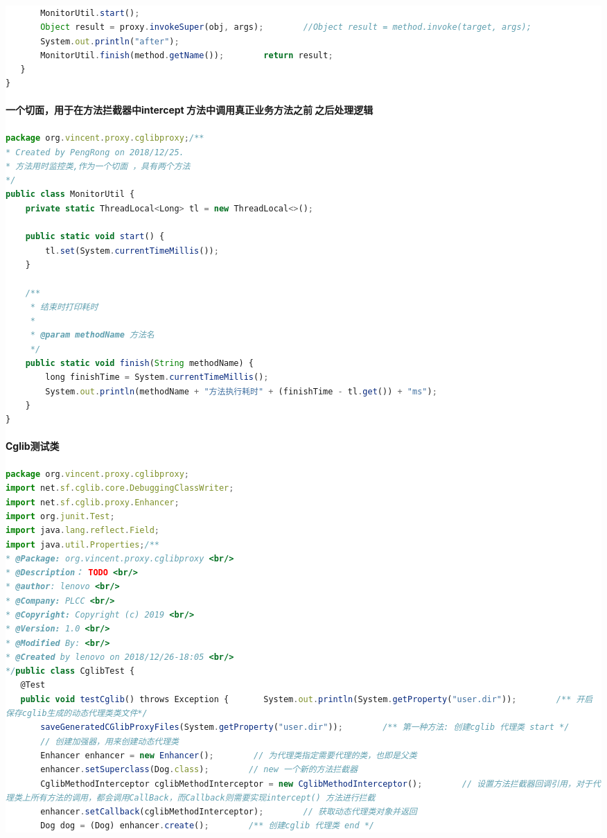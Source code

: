 ```javascript
       MonitorUtil.start();
       Object result = proxy.invokeSuper(obj, args);        //Object result = method.invoke(target, args);
       System.out.println("after");
       MonitorUtil.finish(method.getName());        return result;
   }
}
```

#### 一个切面，用于在方法拦截器中intercept 方法中调用真正业务方法之前 之后处理逻辑

```javascript
package org.vincent.proxy.cglibproxy;/**
* Created by PengRong on 2018/12/25.
* 方法用时监控类,作为一个切面 ，具有两个方法
*/
public class MonitorUtil {
    private static ThreadLocal<Long> tl = new ThreadLocal<>();

    public static void start() {
        tl.set(System.currentTimeMillis());
    }

    /**
     * 结束时打印耗时
     * 
     * @param methodName 方法名
     */
    public static void finish(String methodName) {
        long finishTime = System.currentTimeMillis();
        System.out.println(methodName + "方法执行耗时" + (finishTime - tl.get()) + "ms");
    }
}
```

#### Cglib测试类

```javascript
package org.vincent.proxy.cglibproxy;
import net.sf.cglib.core.DebuggingClassWriter;
import net.sf.cglib.proxy.Enhancer;
import org.junit.Test;
import java.lang.reflect.Field;
import java.util.Properties;/**
* @Package: org.vincent.proxy.cglibproxy <br/>
* @Description： TODO <br/>
* @author: lenovo <br/>
* @Company: PLCC <br/>
* @Copyright: Copyright (c) 2019 <br/>
* @Version: 1.0 <br/>
* @Modified By: <br/>
* @Created by lenovo on 2018/12/26-18:05 <br/>
*/public class CglibTest {   
   @Test
   public void testCglib() throws Exception {       System.out.println(System.getProperty("user.dir"));        /** 开启 保存cglib生成的动态代理类类文件*/
       saveGeneratedCGlibProxyFiles(System.getProperty("user.dir"));        /** 第一种方法: 创建cglib 代理类 start */
       // 创建加强器，用来创建动态代理类
       Enhancer enhancer = new Enhancer();        // 为代理类指定需要代理的类，也即是父类
       enhancer.setSuperclass(Dog.class);        // new 一个新的方法拦截器
       CglibMethodInterceptor cglibMethodInterceptor = new CglibMethodInterceptor();        // 设置方法拦截器回调引用，对于代理类上所有方法的调用，都会调用CallBack，而Callback则需要实现intercept() 方法进行拦截
       enhancer.setCallback(cglibMethodInterceptor);        // 获取动态代理类对象并返回
       Dog dog = (Dog) enhancer.create();        /** 创建cglib 代理类 end */
```